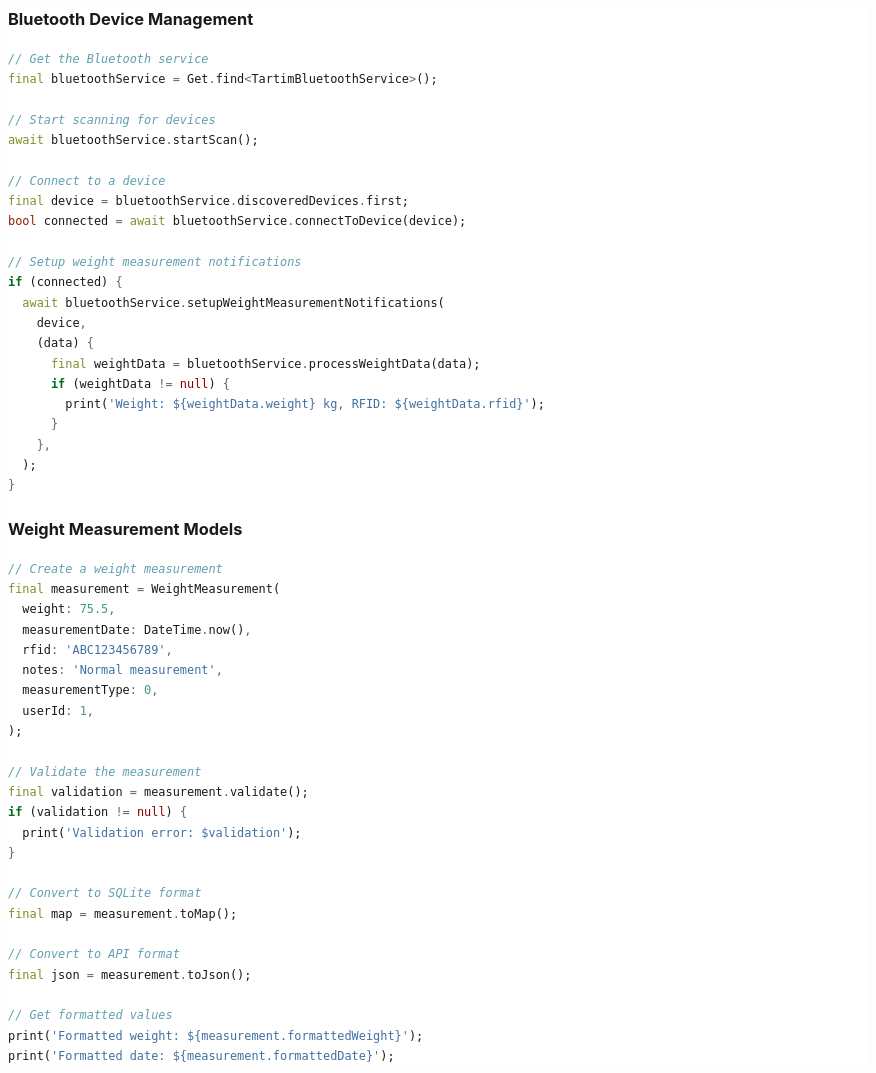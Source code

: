 ### Bluetooth Device Management

```dart
// Get the Bluetooth service
final bluetoothService = Get.find<TartimBluetoothService>();

// Start scanning for devices
await bluetoothService.startScan();

// Connect to a device
final device = bluetoothService.discoveredDevices.first;
bool connected = await bluetoothService.connectToDevice(device);

// Setup weight measurement notifications
if (connected) {
  await bluetoothService.setupWeightMeasurementNotifications(
    device,
    (data) {
      final weightData = bluetoothService.processWeightData(data);
      if (weightData != null) {
        print('Weight: ${weightData.weight} kg, RFID: ${weightData.rfid}');
      }
    },
  );
}
```

### Weight Measurement Models

```dart
// Create a weight measurement
final measurement = WeightMeasurement(
  weight: 75.5,
  measurementDate: DateTime.now(),
  rfid: 'ABC123456789',
  notes: 'Normal measurement',
  measurementType: 0,
  userId: 1,
);

// Validate the measurement
final validation = measurement.validate();
if (validation != null) {
  print('Validation error: $validation');
}

// Convert to SQLite format
final map = measurement.toMap();

// Convert to API format
final json = measurement.toJson();

// Get formatted values
print('Formatted weight: ${measurement.formattedWeight}');
print('Formatted date: ${measurement.formattedDate}');
```
